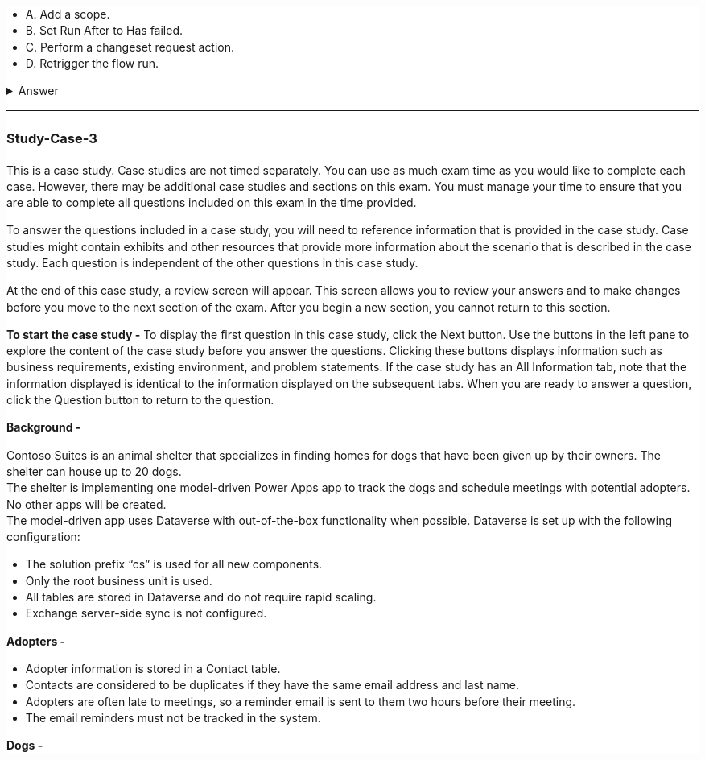 -   A. Add a scope.
-   B. Set Run After to Has failed.
-   C. Perform a changeset request action.
-   D. Retrigger the flow run.

<details><summary>Answer</summary></details>

---

### **Study-Case-3**

This is a case study. Case studies are not timed separately. You can use as much exam time as you would like to complete each case. However, there may be additional case studies and sections on this exam. You must manage your time to ensure that you are able to complete all questions included on this exam in the time provided. <br>

To answer the questions included in a case study, you will need to reference information that is provided in the case study. Case studies might contain exhibits and other resources that provide more information about the scenario that is described in the case study. Each question is independent of the other questions in this case study. <br>

At the end of this case study, a review screen will appear. This screen allows you to review your answers and to make changes before you move to the next section of the exam. After you begin a new section, you cannot return to this section. <br>

**To start the case study -**
To display the first question in this case study, click the Next button. Use the buttons in the left pane to explore the content of the case study before you answer the questions. Clicking these buttons displays information such as business requirements, existing environment, and problem statements. If the case study has an All Information tab, note that the information displayed is identical to the information displayed on the subsequent tabs. When you are ready to answer a question, click the Question button to return to the question. <br>

**Background -**

Contoso Suites is an animal shelter that specializes in finding homes for dogs that have been given up by their owners. The shelter can house up to 20 dogs. <br>
The shelter is implementing one model-driven Power Apps app to track the dogs and schedule meetings with potential adopters. No other apps will be created. <br>
The model-driven app uses Dataverse with out-of-the-box functionality when possible. Dataverse is set up with the following configuration: <br>

-   The solution prefix “cs” is used for all new components.
-   Only the root business unit is used.
-   All tables are stored in Dataverse and do not require rapid scaling.
-   Exchange server-side sync is not configured.

**Adopters -**

-   Adopter information is stored in a Contact table.
-   Contacts are considered to be duplicates if they have the same email address and last name.
-   Adopters are often late to meetings, so a reminder email is sent to them two hours before their meeting.
-   The email reminders must not be tracked in the system.

**Dogs -**
